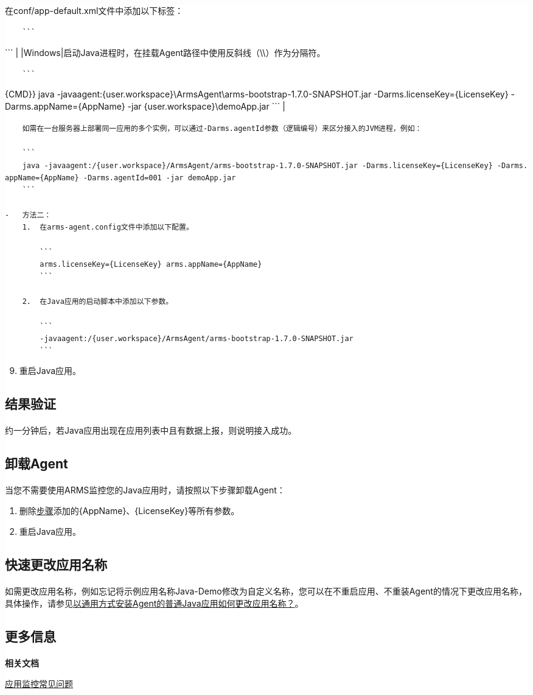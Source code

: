 在conf/app-default.xml文件中添加以下标签：

        ```
<library-loader path="{user.workspace}/ArmsAgent/plugin"/> 
        ``` |
        |Windows|启动Java进程时，在挂载Agent路径中使用反斜线（\\）作为分隔符。

        ```
{CMD}} java -javaagent:\{user.workspace}\ArmsAgent\arms-bootstrap-1.7.0-SNAPSHOT.jar -Darms.licenseKey={LicenseKey} -Darms.appName={AppName} -jar {user.workspace}\demoApp.jar 
        ``` |

        如需在一台服务器上部署同一应用的多个实例，可以通过-Darms.agentId参数（逻辑编号）来区分接入的JVM进程，例如：

        ```
        java -javaagent:/{user.workspace}/ArmsAgent/arms-bootstrap-1.7.0-SNAPSHOT.jar -Darms.licenseKey={LicenseKey} -Darms.appName={AppName} -Darms.agentId=001 -jar demoApp.jar
        ```

    -   方法二：
        1.  在arms-agent.config文件中添加以下配置。

            ```
            arms.licenseKey={LicenseKey} arms.appName={AppName}
            ```

        2.  在Java应用的启动脚本中添加以下参数。

            ```
            -javaagent:/{user.workspace}/ArmsAgent/arms-bootstrap-1.7.0-SNAPSHOT.jar 
            ```

9.  重启Java应用。


## 结果验证

约一分钟后，若Java应用出现在应用列表中且有数据上报，则说明接入成功。

## 卸载Agent

当您不需要使用ARMS监控您的Java应用时，请按照以下步骤卸载Agent：

1.  删除[步骤](#step_configure_licensekey)添加的\{AppName\}、\{LicenseKey\}等所有参数。

2.  重启Java应用。


## 快速更改应用名称

如需更改应用名称，例如忘记将示例应用名称Java-Demo修改为自定义名称，您可以在不重启应用、不重装Agent的情况下更改应用名称，具体操作，请参见[以通用方式安装Agent的普通Java应用如何更改应用名称？](/cn.zh-CN/应用监控/应用监控常见问题.mdsection_sx9_df1_3pq)。

## 更多信息

**相关文档**  


[应用监控常见问题](/cn.zh-CN/应用监控/应用监控常见问题.md)

